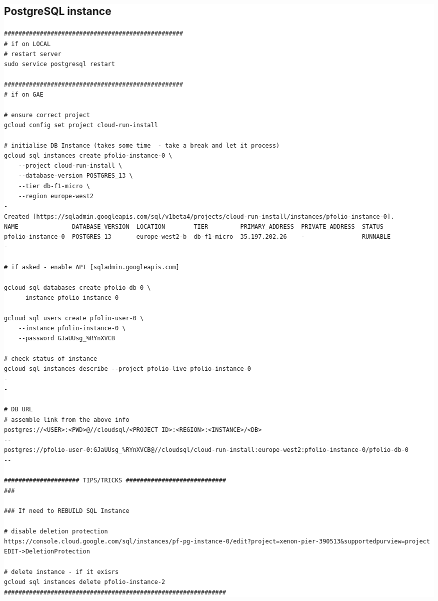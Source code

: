 ## PostgreSQL instance
```
##################################################
# if on LOCAL
# restart server
sudo service postgresql restart

##################################################
# if on GAE

# ensure correct project
gcloud config set project cloud-run-install

# initialise DB Instance (takes some time  - take a break and let it process)
gcloud sql instances create pfolio-instance-0 \
    --project cloud-run-install \
    --database-version POSTGRES_13 \
    --tier db-f1-micro \
    --region europe-west2
-                                                       
Created [https://sqladmin.googleapis.com/sql/v1beta4/projects/cloud-run-install/instances/pfolio-instance-0].
NAME               DATABASE_VERSION  LOCATION        TIER         PRIMARY_ADDRESS  PRIVATE_ADDRESS  STATUS
pfolio-instance-0  POSTGRES_13       europe-west2-b  db-f1-micro  35.197.202.26    -                RUNNABLE
-
	
# if asked - enable API [sqladmin.googleapis.com]
	
gcloud sql databases create pfolio-db-0 \
    --instance pfolio-instance-0
	
gcloud sql users create pfolio-user-0 \
    --instance pfolio-instance-0 \
    --password GJaUUsg_%RYnXVCB

# check status of instance
gcloud sql instances describe --project pfolio-live pfolio-instance-0
-
-

# DB URL
# assemble link from the above info
postgres://<USER>:<PWD>@//cloudsql/<PROJECT ID>:<REGION>:<INSTANCE>/<DB>
--
postgres://pfolio-user-0:GJaUUsg_%RYnXVCB@//cloudsql/cloud-run-install:europe-west2:pfolio-instance-0/pfolio-db-0
--

##################### TIPS/TRICKS ############################
###

### If need to REBUILD SQL Instance

# disable deletion protection
https://console.cloud.google.com/sql/instances/pf-pg-instance-0/edit?project=xenon-pier-390513&supportedpurview=project
EDIT->DeletionProtection

# delete instance - if it exisrs
gcloud sql instances delete pfolio-instance-2
##############################################################
```